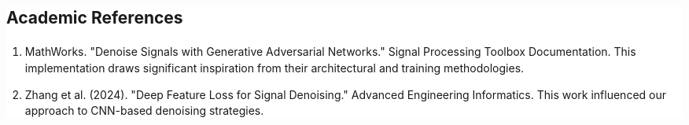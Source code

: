 ## Academic References

1. MathWorks. "Denoise Signals with Generative Adversarial Networks." Signal Processing Toolbox Documentation. This implementation draws significant inspiration from their architectural and training methodologies.

2. Zhang et al. (2024). "Deep Feature Loss for Signal Denoising." Advanced Engineering Informatics. This work influenced our approach to CNN-based denoising strategies.
